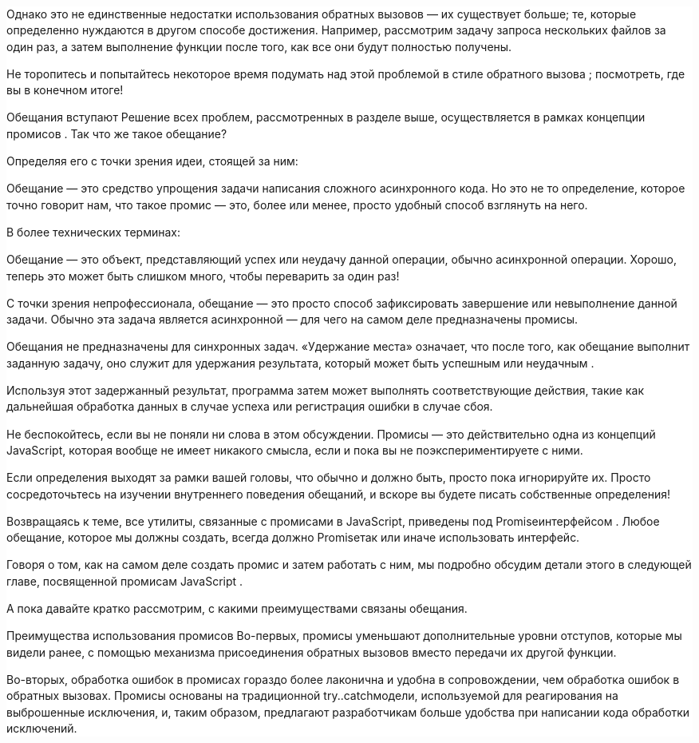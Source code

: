 Однако это не единственные недостатки использования обратных вызовов — их существует больше; те, которые определенно нуждаются в другом способе достижения. Например, рассмотрим задачу запроса нескольких файлов за один раз, а затем выполнение функции после того, как все они будут полностью получены.

Не торопитесь и попытайтесь некоторое время подумать над этой проблемой в стиле обратного вызова ; посмотреть, где вы в конечном итоге!

Обещания вступают
Решение всех проблем, рассмотренных в разделе выше, осуществляется в рамках концепции промисов . Так что же такое обещание?

Определяя его с точки зрения идеи, стоящей за ним:

Обещание — это средство упрощения задачи написания сложного асинхронного кода.
Но это не то определение, которое точно говорит нам, что такое промис — это, более или менее, просто удобный способ взглянуть на него.

В более технических терминах:

Обещание — это объект, представляющий успех или неудачу данной операции, обычно асинхронной операции.
Хорошо, теперь это может быть слишком много, чтобы переварить за один раз!

С точки зрения непрофессионала, обещание — это просто способ зафиксировать завершение или невыполнение данной задачи. Обычно эта задача является асинхронной — для чего на самом деле предназначены промисы.

Обещания не предназначены для синхронных задач.
«Удержание места» означает, что после того, как обещание выполнит заданную задачу, оно служит для удержания результата, который может быть успешным или неудачным .

Используя этот задержанный результат, программа затем может выполнять соответствующие действия, такие как дальнейшая обработка данных в случае успеха или регистрация ошибки в случае сбоя.

Не беспокойтесь, если вы не поняли ни слова в этом обсуждении. Промисы — это действительно одна из концепций JavaScript, которая вообще не имеет никакого смысла, если и пока вы не поэкспериментируете с ними.

Если определения выходят за рамки вашей головы, что обычно и должно быть, просто пока игнорируйте их. Просто сосредоточьтесь на изучении внутреннего поведения обещаний, и вскоре вы будете писать собственные определения!

Возвращаясь к теме, все утилиты, связанные с промисами в JavaScript, приведены под Promiseинтерфейсом . Любое обещание, которое мы должны создать, всегда должно Promiseтак или иначе использовать интерфейс.

Говоря о том, как на самом деле создать промис и затем работать с ним, мы подробно обсудим детали этого в следующей главе, посвященной промисам JavaScript .

А пока давайте кратко рассмотрим, с какими преимуществами связаны обещания.

Преимущества использования промисов
Во-первых, промисы уменьшают дополнительные уровни отступов, которые мы видели ранее, с помощью механизма присоединения обратных вызовов вместо передачи их другой функции.

Во-вторых, обработка ошибок в промисах гораздо более лаконична и удобна в сопровождении, чем обработка ошибок в обратных вызовах. Промисы основаны на традиционной try..catchмодели, используемой для реагирования на выброшенные исключения, и, таким образом, предлагают разработчикам больше удобства при написании кода обработки исключений.
